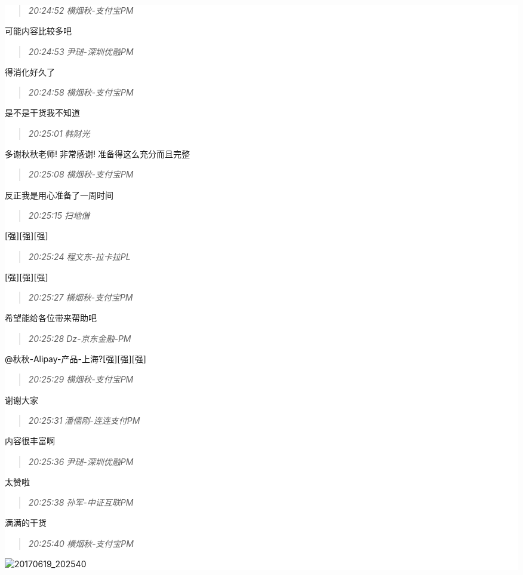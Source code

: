 >*20:24:52*  *横烟秋-支付宝PM*  
   

可能内容比较多吧
  
>*20:24:53*  *尹琎-深圳优融PM*  
   

得消化好久了
  
>*20:24:58*  *横烟秋-支付宝PM*  
   

是不是干货我不知道
  
>*20:25:01*  *韩财光*  
   

多谢秋秋老师! 非常感谢! 准备得这么充分而且完整
  
>*20:25:08*  *横烟秋-支付宝PM*  
   

反正我是用心准备了一周时间
  
>*20:25:15*  *扫地僧*  
   

[强][强][强]
  
>*20:25:24*  *程文东-拉卡拉PL*  
   

[强][强][强]
  
>*20:25:27*  *横烟秋-支付宝PM*  
   

希望能给各位带来帮助吧
  
>*20:25:28*  *Dz-京东金融-PM*  
   

@秋秋-Alipay-产品-上海?[强][强][强]
  
>*20:25:29*  *横烟秋-支付宝PM*  
   

谢谢大家
  
>*20:25:31*  *潘儒刚-连连支付PM*  
   

内容很丰富啊
  
>*20:25:36*  *尹琎-深圳优融PM*  
   

太赞啦
  
>*20:25:38*  *孙军-中证互联PM*  
   

满满的干货
  
>*20:25:40*  *横烟秋-支付宝PM*  
   

![20170619_202540](http://wechat.lixf.cn/img/20170619_202540.png)
  